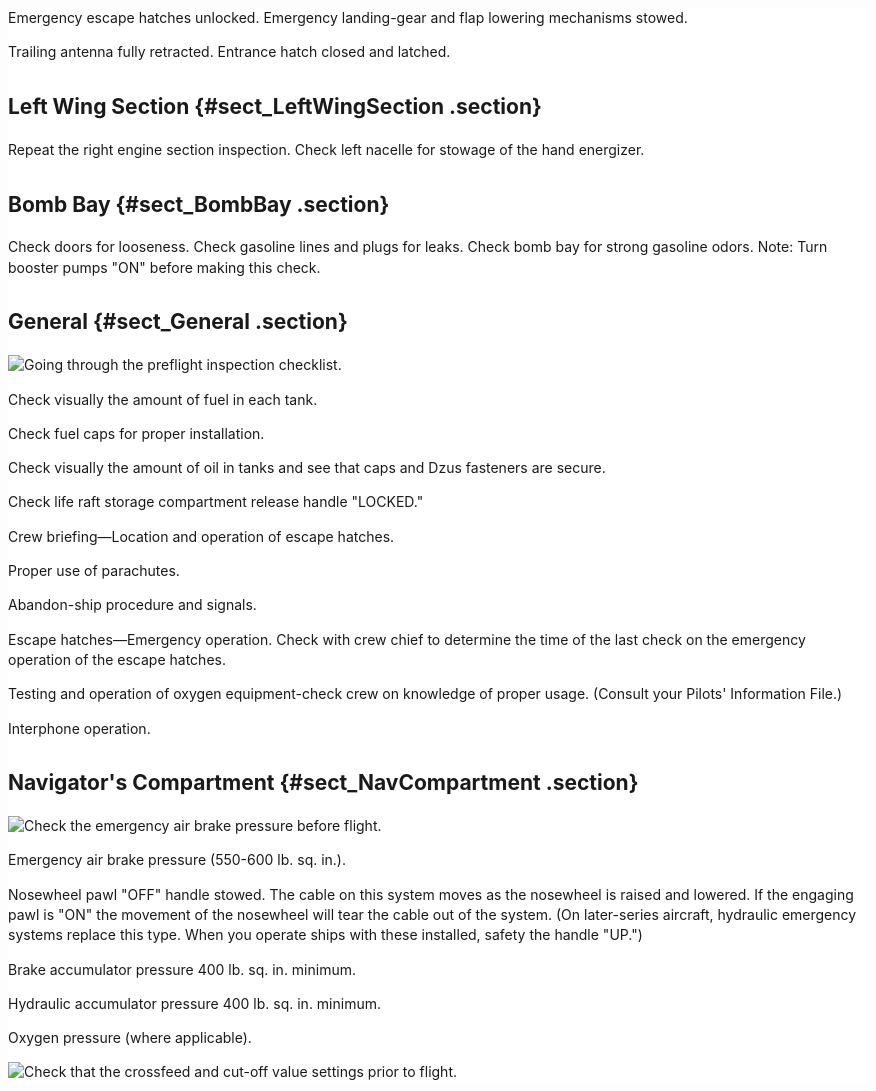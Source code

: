 Emergency escape hatches unlocked. Emergency landing-gear and flap lowering mechanisms stowed.

Trailing antenna fully retracted. Entrance hatch closed and latched.

## Left Wing Section {#sect_LeftWingSection .section}

Repeat the right engine section inspection. Check left nacelle for stowage of the hand energizer.

## Bomb Bay {#sect_BombBay .section}

Check doors for looseness. Check gasoline lines and plugs for leaks. Check bomb bay for strong gasoline odors. Note: Turn booster pumps "ON" before making this check.

## General {#sect_General .section}

![Going through the preflight inspection checklist.](../images/preflight_general.png "General preflight inspection")

Check visually the amount of fuel in each tank.

Check fuel caps for proper installation.

Check visually the amount of oil in tanks and see that caps and Dzus fasteners are secure.

Check life raft storage compartment release handle "LOCKED."

Crew briefing—Location and operation of escape hatches.

Proper use of parachutes.

Abandon-ship procedure and signals.

Escape hatches—Emergency operation. Check with crew chief to determine the time of the last check on the emergency operation of the escape hatches.

Testing and operation of oxygen equipment-check crew on knowledge of proper usage. \(Consult your Pilots' Information File.\)

Interphone operation.

## Navigator's Compartment {#sect_NavCompartment .section}

![Check the emergency air brake pressure before flight.](../images/preflight_emer_air_brake_press.png "Preflight emergency air brake pressure")

Emergency air brake pressure \(550-600 lb. sq. in.\).

Nosewheel pawl "OFF" handle stowed. The cable on this system moves as the nosewheel is raised and lowered. If the engaging pawl is "ON" the movement of the nosewheel will tear the cable out of the system. \(On later-series aircraft, hydraulic emergency systems replace this type. When you operate ships with these installed, safety the handle "UP."\)

Brake accumulator pressure 400 lb. sq. in. minimum.

Hydraulic accumulator pressure 400 lb. sq. in. minimum.

Oxygen pressure \(where applicable\).

![Check that the crossfeed and cut-off value settings prior to flight.](../images/preflight_valves.png "Preflight crossfeed and cut-off valves")
